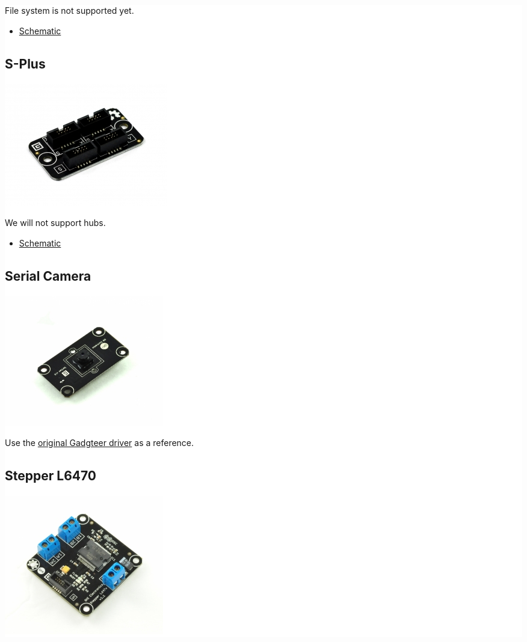 File system is not supported yet.
* [Schematic](http://files.ghielectronics.com/downloads/Schematics/Gadgeteer/SDCard%20Module%20Schematic.pdf)

## S-Plus
![S-Plus](images/modules/s-plus.jpg)

We will not support hubs.
* [Schematic](http://files.ghielectronics.com/downloads/Schematics/Gadgeteer/SPlus%20Module%20Schematic.pdf)

## Serial Camera
![Serial Camera](images/modules/serial-camera.jpg)

Use the [original Gadgteer driver](https://github.com/ghi-electronics/NETMF-Gadgeteer/tree/master/Modules/GHIElectronics/SerialCameraL1) as a reference.

## Stepper L6470
![Stepper L6470](images/modules/stepper-l6470.jpg)
